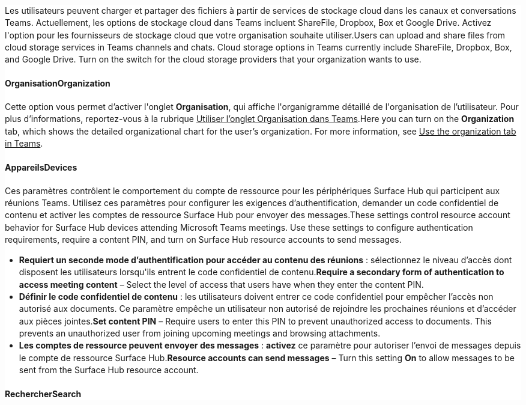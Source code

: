 <span data-ttu-id="7f82f-p112">Les utilisateurs peuvent charger et partager des fichiers à partir de services de stockage cloud dans les canaux et conversations Teams. Actuellement, les options de stockage cloud dans Teams incluent ShareFile, Dropbox, Box et Google Drive. Activez l'option pour les fournisseurs de stockage cloud que votre organisation souhaite utiliser.</span><span class="sxs-lookup"><span data-stu-id="7f82f-p112">Users can upload and share files from cloud storage services in Teams channels and chats. Cloud storage options in Teams currently include ShareFile, Dropbox, Box, and Google Drive. Turn on the switch for the cloud storage providers that your organization wants to use.</span></span>

#### <a name="organization"></a><span data-ttu-id="7f82f-153">Organisation</span><span class="sxs-lookup"><span data-stu-id="7f82f-153">Organization</span></span>

<span data-ttu-id="7f82f-p113">Cette option vous permet d’activer l'onglet **Organisation**, qui affiche l'organigramme détaillé de l'organisation de l’utilisateur. Pour plus d’informations, reportez-vous à la rubrique [Utiliser l’onglet Organisation dans Teams](https://support.office.com/article/use-the-organization-tab-in-teams-ff02568b-290a-46d6-ae7a-cda22f723894).</span><span class="sxs-lookup"><span data-stu-id="7f82f-p113">Here you can turn on the **Organization** tab, which shows the detailed organizational chart for the user’s organization. For more information, see [Use the organization tab in Teams](https://support.office.com/article/use-the-organization-tab-in-teams-ff02568b-290a-46d6-ae7a-cda22f723894).</span></span>

#### <a name="devices"></a><span data-ttu-id="7f82f-156">Appareils</span><span class="sxs-lookup"><span data-stu-id="7f82f-156">Devices</span></span>

<span data-ttu-id="7f82f-p114">Ces paramètres contrôlent le comportement du compte de ressource pour les périphériques Surface Hub qui participent aux réunions Teams. Utilisez ces paramètres pour configurer les exigences d’authentification, demander un code confidentiel de contenu et activer les comptes de ressource Surface Hub pour envoyer des messages.</span><span class="sxs-lookup"><span data-stu-id="7f82f-p114">These settings control resource account behavior for Surface Hub devices attending Microsoft Teams meetings. Use these settings to configure authentication requirements, require a content PIN, and turn on Surface Hub resource accounts to send messages.</span></span>

- <span data-ttu-id="7f82f-159">**Requiert un seconde mode d’authentification pour accéder au contenu des réunions** : sélectionnez le niveau d’accès dont disposent les utilisateurs lorsqu'ils entrent le code confidentiel de contenu.</span><span class="sxs-lookup"><span data-stu-id="7f82f-159">**Require a secondary form of authentication to access meeting content** – Select the level of access that users have when they enter the content PIN.</span></span>
- <span data-ttu-id="7f82f-p115">**Définir le code confidentiel de contenu** : les utilisateurs doivent entrer ce code confidentiel pour empêcher l’accès non autorisé aux documents. Ce paramètre empêche un utilisateur non autorisé de rejoindre les prochaines réunions et d’accéder aux pièces jointes.</span><span class="sxs-lookup"><span data-stu-id="7f82f-p115">**Set content PIN** – Require users to enter this PIN to prevent unauthorized access to documents. This prevents an unauthorized user from joining upcoming meetings and browsing attachments.</span></span>
- <span data-ttu-id="7f82f-162">**Les comptes de ressource peuvent envoyer des messages** : **activez** ce paramètre pour autoriser l’envoi de messages depuis le compte de ressource Surface Hub.</span><span class="sxs-lookup"><span data-stu-id="7f82f-162">**Resource accounts can send messages** – Turn this setting **On** to allow messages to be sent from the Surface Hub resource account.</span></span>

#### <a name="search"></a><span data-ttu-id="7f82f-163">Rechercher</span><span class="sxs-lookup"><span data-stu-id="7f82f-163">Search</span></span>
